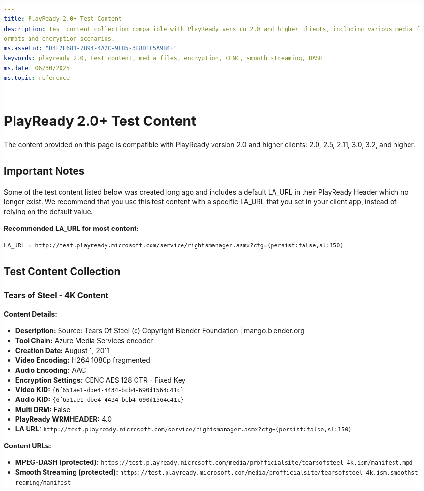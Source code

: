 ```yaml
---
title: PlayReady 2.0+ Test Content
description: Test content collection compatible with PlayReady version 2.0 and higher clients, including various media formats and encryption scenarios.
ms.assetid: "D4F2E681-7B94-4A2C-9F85-3E8D1C5A9B4E"
keywords: playready 2.0, test content, media files, encryption, CENC, smooth streaming, DASH
ms.date: 06/30/2025
ms.topic: reference
---
```


# PlayReady 2.0+ Test Content

The content provided on this page is compatible with PlayReady version 2.0 and higher clients: 2.0, 2.5, 2.11, 3.0, 3.2, and higher.

## Important Notes

Some of the test content listed below was created long ago and includes a default LA_URL in their PlayReady Header which no longer exist. We recommend that you use this test content with a specific LA_URL that you set in your client app, instead of relying on the default value.

**Recommended LA_URL for most content:**

```http
LA_URL = http://test.playready.microsoft.com/service/rightsmanager.asmx?cfg=(persist:false,sl:150)
```

## Test Content Collection

### Tears of Steel - 4K Content

**Content Details:**

- **Description:** Source: Tears Of Steel (c) Copyright Blender Foundation | mango.blender.org
- **Tool Chain:** Azure Media Services encoder
- **Creation Date:** August 1, 2011
- **Video Encoding:** H264 1080p fragmented
- **Audio Encoding:** AAC
- **Encryption Settings:** CENC AES 128 CTR - Fixed Key
- **Video KID:** `{6f651ae1-dbe4-4434-bcb4-690d1564c41c}`
- **Audio KID:** `{6f651ae1-dbe4-4434-bcb4-690d1564c41c}`
- **Multi DRM:** False
- **PlayReady WRMHEADER:** 4.0
- **LA URL:** `http://test.playready.microsoft.com/service/rightsmanager.asmx?cfg=(persist:false,sl:150)`

**Content URLs:**

- **MPEG-DASH (protected):** `https://test.playready.microsoft.com/media/profficialsite/tearsofsteel_4k.ism/manifest.mpd`
- **Smooth Streaming (protected):** `https://test.playready.microsoft.com/media/profficialsite/tearsofsteel_4k.ism.smoothstreaming/manifest`
